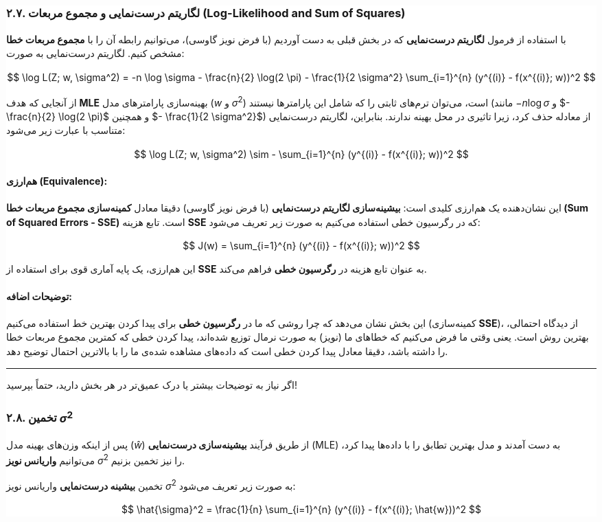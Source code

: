 ### ۲.۷. **لگاریتم درست‌نمایی و مجموع مربعات (Log-Likelihood and Sum of Squares)**

با استفاده از فرمول **لگاریتم درست‌نمایی** که در بخش قبلی به دست آوردیم (با فرض نویز گاوسی)، می‌توانیم رابطه آن را با **مجموع مربعات خطا** مشخص کنیم. لگاریتم درست‌نمایی به صورت:

$$
\log L(Z; w, \sigma^2) = -n \log \sigma - \frac{n}{2} \log(2 \pi) - \frac{1}{2 \sigma^2} \sum_{i=1}^{n} (y^{(i)} - f(x^{(i)}; w))^2
$$

از آنجایی که هدف **MLE** بهینه‌سازی پارامترهای مدل ($w$ و $\sigma^2$) است، می‌توان ترم‌های ثابتی را که شامل این پارامترها نیستند (مانند $-n \log \sigma$ و $- \frac{n}{2} \log(2 \pi)$ و همچنین $- \frac{1}{2 \sigma^2}$) از معادله حذف کرد، زیرا تاثیری در محل بهینه ندارند. بنابراین، لگاریتم درست‌نمایی متناسب با عبارت زیر می‌شود:

$$
\log L(Z; w, \sigma^2) \sim - \sum_{i=1}^{n} (y^{(i)} - f(x^{(i)}; w))^2
$$

#### **هم‌ارزی (Equivalence):**

این نشان‌دهنده یک هم‌ارزی کلیدی است: **بیشینه‌سازی لگاریتم درست‌نمایی** (با فرض نویز گاوسی) دقیقا معادل **کمینه‌سازی مجموع مربعات خطا (Sum of Squared Errors - SSE)** است. تابع هزینه **SSE** که در رگرسیون خطی استفاده می‌کنیم به صورت زیر تعریف می‌شود:

$$
J(w) = \sum_{i=1}^{n} (y^{(i)} - f(x^{(i)}; w))^2
$$

این هم‌ارزی، یک پایه آماری قوی برای استفاده از **SSE** به عنوان تابع هزینه در **رگرسیون خطی** فراهم می‌کند.

#### **توضیحات اضافه:**

این بخش نشان می‌دهد که چرا روشی که ما در **رگرسیون خطی** برای پیدا کردن بهترین خط استفاده می‌کنیم (کمینه‌سازی **SSE**)، از دیدگاه احتمالی، بهترین روش است. یعنی وقتی ما فرض می‌کنیم که خطاهای ما (نویز) به صورت نرمال توزیع شده‌اند، پیدا کردن خطی که کمترین مجموع مربعات خطا را داشته باشد، دقیقا معادل پیدا کردن خطی است که داده‌های مشاهده شده‌ی ما را با بالاترین احتمال توضیح دهد.

---

اگر نیاز به توضیحات بیشتر یا درک عمیق‌تر در هر بخش دارید، حتماً بپرسید!


### ۲.۸. **تخمین $\sigma^2$**

پس از اینکه وزن‌های بهینه مدل ($\hat{w}$) از طریق فرآیند **بیشینه‌سازی درست‌نمایی** (MLE) به دست آمدند و مدل بهترین تطابق را با داده‌ها پیدا کرد، می‌توانیم **واریانس نویز** $\sigma^2$ را نیز تخمین بزنیم.

تخمین **بیشینه درست‌نمایی** واریانس نویز $\sigma^2$ به صورت زیر تعریف می‌شود:

$$
\hat{\sigma}^2 = \frac{1}{n} \sum_{i=1}^{n} (y^{(i)} - f(x^{(i)}; \hat{w}))^2
$$
